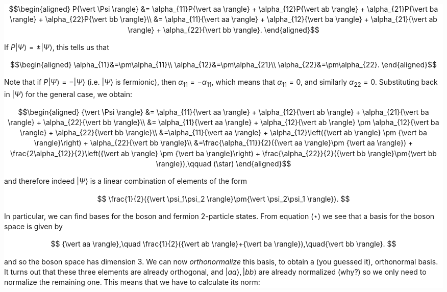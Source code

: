$$\begin{aligned}
    P{\vert \Psi \rangle} &= \alpha_{11}P{\vert aa \rangle} + \alpha_{12}P{\vert ab \rangle} + \alpha_{21}P{\vert ba \rangle} + \alpha_{22}P{\vert bb \rangle}\\
    &= \alpha_{11}{\vert aa \rangle} + \alpha_{12}{\vert ba \rangle} + \alpha_{21}{\vert ab \rangle}
    + \alpha_{22}{\vert bb \rangle}.
  \end{aligned}$$


   If $P{\vert \Psi \rangle}=\pm{\vert \Psi \rangle}$,
this tells us that


$$\begin{aligned}
    \alpha_{11}&=\pm\alpha_{11}\\
    \alpha_{12}&=\pm\alpha_{21}\\
    \alpha_{22}&=\pm\alpha_{22}.
  \end{aligned}$$


   Note that if
$P{\vert \Psi \rangle}=-{\vert \Psi \rangle}$ (i.e.
${\vert \Psi \rangle}$ is fermionic), then $\alpha_{11}=-\alpha_{11}$,
which means that $\alpha_{11}=0$, and similarly $\alpha_{22}=0$.
Substituting back in ${\vert \Psi \rangle}$ for the general case, we
obtain:


$$\begin{aligned}
    {\vert \Psi \rangle} &= \alpha_{11}{\vert aa \rangle} + \alpha_{12}{\vert ab \rangle} + \alpha_{21}{\vert ba \rangle} + \alpha_{22}{\vert bb \rangle}\\
    &= \alpha_{11}{\vert aa \rangle} + \alpha_{12}{\vert ab \rangle} \pm \alpha_{12}{\vert ba \rangle} + \alpha_{22}{\vert bb \rangle}\\
    &=\alpha_{11}{\vert aa \rangle} + \alpha_{12}\left({\vert ab \rangle} \pm {\vert ba \rangle}\right) + \alpha_{22}{\vert bb \rangle}\\
    &=\frac{\alpha_{11}}{2}({\vert aa \rangle}\pm {\vert aa \rangle}) +
    \frac{2\alpha_{12}}{2}\left({\vert ab \rangle} \pm {\vert ba \rangle}\right) +
    \frac{\alpha_{22}}{2}({\vert bb \rangle}\pm{\vert bb \rangle}),\qquad (\star)
  \end{aligned}$$

   and therefore indeed ${\vert \Psi \rangle}$ is a
linear combination of elements of the form

 $$ \frac{1}{2}({\vert \psi_1\psi_2 \rangle}\pm{\vert \psi_2\psi_1 \rangle}). $$

In particular, we can find bases for the boson and fermion 2-particle
states. From equation $(\star)$ we see that a basis for the boson space
is given by

 $$ {\vert aa \rangle},\quad \frac{1}{2}({\vert ab \rangle}+{\vert ba \rangle}),\quad{\vert bb \rangle}. $$

and so the boson space has dimension $3$. We can now *orthonormalize*
this basis, to obtain a (you guessed it), orthonormal basis. It turns
out that these three elements are already orthogonal, and
${\vert aa \rangle},{\vert bb \rangle}$ are already normalized (why?) so
we only need to normalize the remaining one. This means that we have to
calculate its norm:
